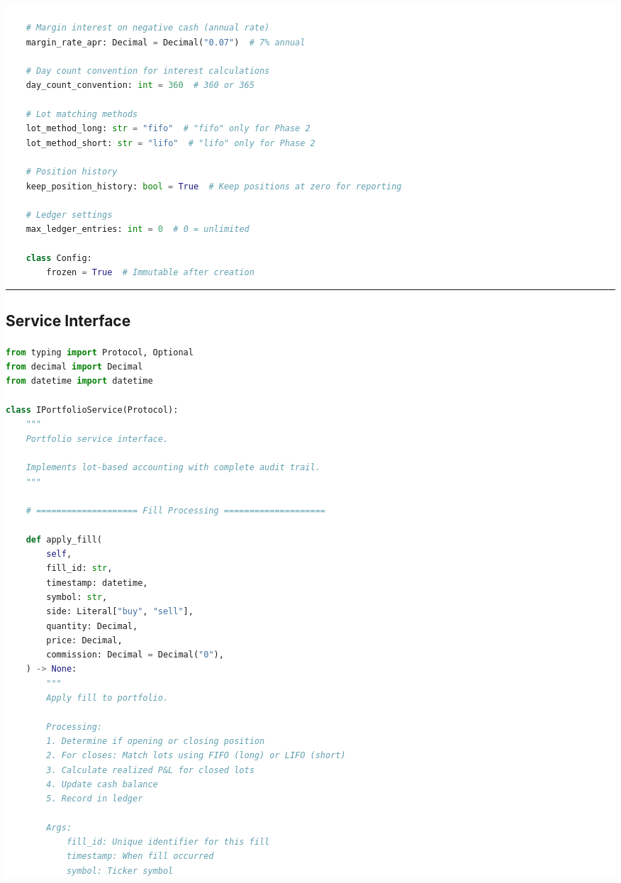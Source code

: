 ```python

    # Margin interest on negative cash (annual rate)
    margin_rate_apr: Decimal = Decimal("0.07")  # 7% annual

    # Day count convention for interest calculations
    day_count_convention: int = 360  # 360 or 365

    # Lot matching methods
    lot_method_long: str = "fifo"  # "fifo" only for Phase 2
    lot_method_short: str = "lifo"  # "lifo" only for Phase 2

    # Position history
    keep_position_history: bool = True  # Keep positions at zero for reporting

    # Ledger settings
    max_ledger_entries: int = 0  # 0 = unlimited

    class Config:
        frozen = True  # Immutable after creation
```

______________________________________________________________________

## Service Interface

```python
from typing import Protocol, Optional
from decimal import Decimal
from datetime import datetime

class IPortfolioService(Protocol):
    """
    Portfolio service interface.

    Implements lot-based accounting with complete audit trail.
    """

    # ==================== Fill Processing ====================

    def apply_fill(
        self,
        fill_id: str,
        timestamp: datetime,
        symbol: str,
        side: Literal["buy", "sell"],
        quantity: Decimal,
        price: Decimal,
        commission: Decimal = Decimal("0"),
    ) -> None:
        """
        Apply fill to portfolio.

        Processing:
        1. Determine if opening or closing position
        2. For closes: Match lots using FIFO (long) or LIFO (short)
        3. Calculate realized P&L for closed lots
        4. Update cash balance
        5. Record in ledger

        Args:
            fill_id: Unique identifier for this fill
            timestamp: When fill occurred
            symbol: Ticker symbol
```